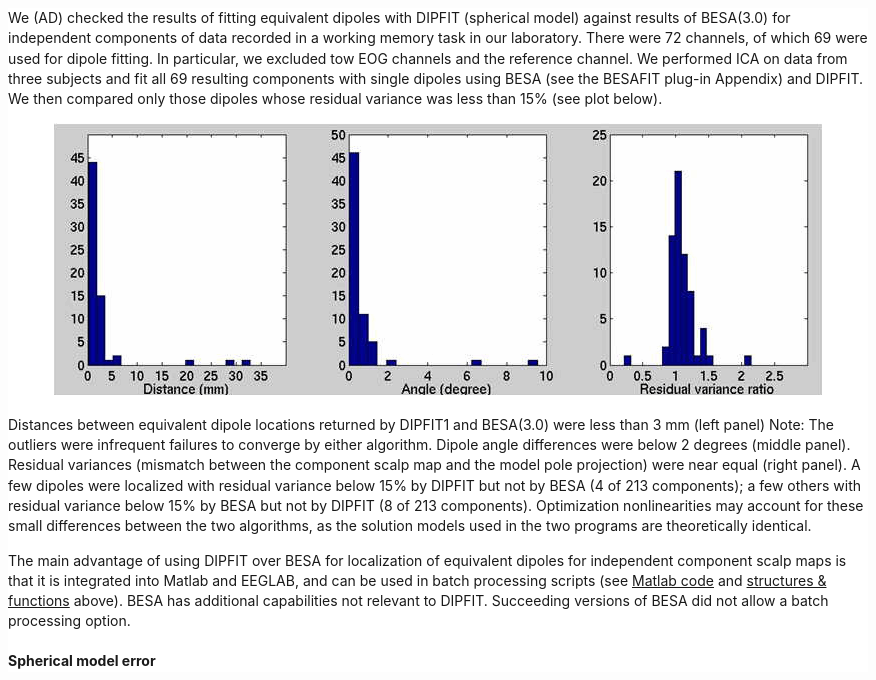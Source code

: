 We (AD) checked the results of fitting equivalent dipoles with DIPFIT
(spherical model) against results of BESA(3.0) for independent
components of data recorded in a working memory task in our laboratory.
There were 72 channels, of which 69 were used for dipole fitting. In
particular, we excluded tow EOG channels and the reference channel. We
performed ICA on data from three subjects and fit all 69 resulting
components with single dipoles using BESA (see the BESAFIT plug-in
Appendix) and DIPFIT. We then compared only those dipoles whose residual
variance was less than 15% (see plot below).

<center>

![Image:comparedipfitbesa.gif](/assets/images/comparedipfitbesa.gif)

</center>



Distances between equivalent dipole locations returned by DIPFIT1 and
BESA(3.0) were less than 3 mm (left panel) Note: The outliers were
infrequent failures to converge by either algorithm. Dipole angle
differences were below 2 degrees (middle panel). Residual variances
(mismatch between the component scalp map and the model pole projection)
were near equal (right panel). A few dipoles were localized with
residual variance below 15% by DIPFIT but not by BESA (4 of 213
components); a few others with residual variance below 15% by BESA but
not by DIPFIT (8 of 213 components). Optimization nonlinearities may
account for these small differences between the two algorithms, as the
solution models used in the two programs are theoretically identical.

The main advantage of using DIPFIT over BESA for localization of
equivalent dipoles for independent component scalp maps is that it is
integrated into Matlab and EEGLAB, and can be used in batch processing
scripts (see [Matlab
code](/#Using_DIPFIT_to_fit_EEG_or_ERP_scalp_maps "wikilink") and
[structures & functions](/#DIPFIT_structure_and_functions "wikilink")
above). BESA has additional capabilities not relevant to DIPFIT.
Succeeding versions of BESA did not allow a batch processing option.

#### Spherical model error
